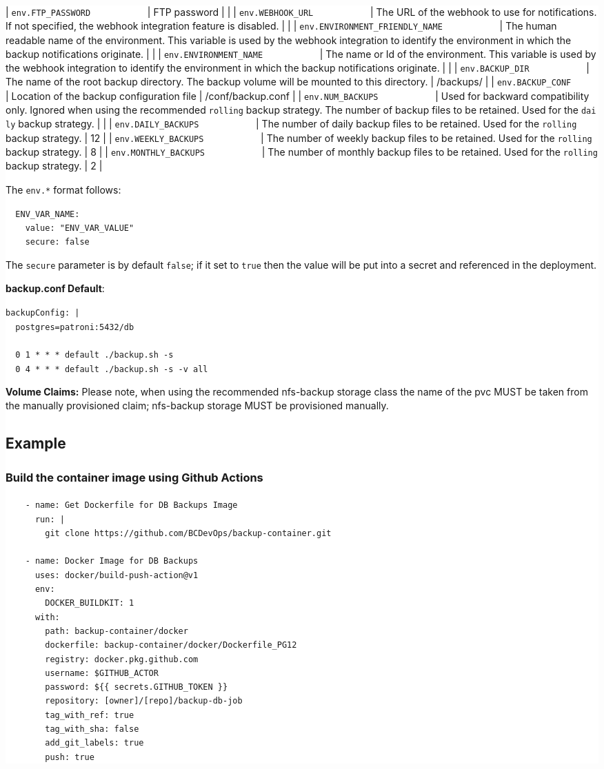 | `env.FTP_PASSWORD           `         | FTP password |               |
| `env.WEBHOOK_URL           `         | The URL of the webhook to use for notifications.  If not specified, the webhook integration feature is disabled. |               |
| `env.ENVIRONMENT_FRIENDLY_NAME           `         | The human readable name of the environment.  This variable is used by the webhook integration to identify the environment in which the backup notifications originate. |               |
| `env.ENVIRONMENT_NAME           `         | The name or Id of the environment.  This variable is used by the webhook integration to identify the environment in which the backup notifications originate. |               |
| `env.BACKUP_DIR           `         | The name of the root backup directory.  The backup volume will be mounted to this directory. | /backups/              |
| `env.BACKUP_CONF          `         | Location of the backup configuration file | /conf/backup.conf              |
| `env.NUM_BACKUPS           `         | Used for backward compatibility only.  Ignored when using the recommended `rolling` backup strategy.  The number of backup files to be retained.  Used for the `daily` backup strategy. |               |
| `env.DAILY_BACKUPS           `         | The number of daily backup files to be retained.  Used for the `rolling` backup strategy. |  12             |
| `env.WEEKLY_BACKUPS           `         | The number of weekly backup files to be retained.  Used for the `rolling` backup strategy. | 8              |
| `env.MONTHLY_BACKUPS           `         | The number of monthly backup files to be retained.  Used for the `rolling` backup strategy. | 2              |

The `env.*` format follows:

```
  ENV_VAR_NAME:
    value: "ENV_VAR_VALUE"
    secure: false
```

The `secure` parameter is by default `false`; if it set to `true` then the value will be put into a secret and referenced in the deployment.

**backup.conf Default**: 

```
backupConfig: |
  postgres=patroni:5432/db

  0 1 * * * default ./backup.sh -s
  0 4 * * * default ./backup.sh -s -v all
```

**Volume Claims:** Please note, when using the recommended nfs-backup storage class the name of the pvc MUST be taken from the manually provisioned claim; nfs-backup storage MUST be provisioned manually.

## Example

### Build the container image using Github Actions

```
    - name: Get Dockerfile for DB Backups Image
      run: |
        git clone https://github.com/BCDevOps/backup-container.git

    - name: Docker Image for DB Backups
      uses: docker/build-push-action@v1
      env:
        DOCKER_BUILDKIT: 1
      with:
        path: backup-container/docker
        dockerfile: backup-container/docker/Dockerfile_PG12
        registry: docker.pkg.github.com
        username: $GITHUB_ACTOR
        password: ${{ secrets.GITHUB_TOKEN }}
        repository: [owner]/[repo]/backup-db-job
        tag_with_ref: true
        tag_with_sha: false
        add_git_labels: true
        push: true
```